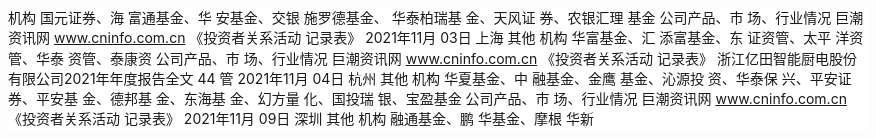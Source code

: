 机构
国元证券、海
富通基金、华
安基金、交银
施罗德基金、
华泰柏瑞基
金、天风证
券、农银汇理
基金
公司产品、市
场、行业情况
巨潮资讯网
www.cninfo.com.cn
《投资者关系活动
记录表》
2021年11月
03日
上海
其他
机构
华富基金、汇
添富基金、东
证资管、太平
洋资管、华泰
资管、泰康资
公司产品、市
场、行业情况
巨潮资讯网
www.cninfo.com.cn
《投资者关系活动
记录表》
浙江亿田智能厨电股份有限公司2021年年度报告全文
44
管
2021年11月
04日
杭州
其他
机构
华夏基金、中
融基金、金鹰
基金、沁源投
资、华泰保
兴、平安证
券、平安基
金、德邦基
金、东海基
金、幻方量
化、国投瑞
银、宝盈基金
公司产品、市
场、行业情况
巨潮资讯网
www.cninfo.com.cn
《投资者关系活动
记录表》
2021年11月
09日
深圳
其他
机构
融通基金、鹏
华基金、摩根
华新
